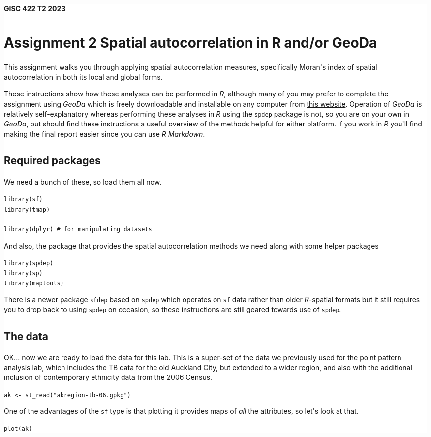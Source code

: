#### GISC 422 T2 2023
# **Assignment 2** Spatial autocorrelation in R and/or GeoDa
This assignment walks you through applying spatial autocorrelation measures, specifically Moran's index of spatial autocorrelation in both its local and global forms.

These instructions show how these analyses can be performed in *R*, although many of you may prefer to complete the assignment using *GeoDa* which is freely downloadable and installable on any computer from [this website](http://geodacenter.github.io/download.html). Operation of *GeoDa* is relatively self-explanatory whereas performing these analyses in *R* using the `spdep` package is not, so you are on your own in *GeoDa*, but should find these instructions a useful overview of the methods helpful for either platform. If you work in *R* you'll find making the final report easier since you can use *R Markdown*.

## Required packages
We need a bunch of these, so load them all now.

```{r}
library(sf)
library(tmap)

library(dplyr) # for manipulating datasets
```

And also, the package that provides the spatial autocorrelation methods we need along with some helper packages

```{r}
library(spdep)
library(sp)
library(maptools)
```

There is a newer package [`sfdep`](https://sfdep.josiahparry.com/index.html) based on `spdep` which operates on `sf` data rather than older _R_-spatial formats but it still requires you to drop back to using `spdep` on occasion, so these instructions are still geared towards use of `spdep`.

## The data
OK... now we are ready to load the data for this lab. This is a super-set of the data we previously used for the point pattern analysis lab, which includes the TB data for the old Auckland City, but extended to a wider region, and also with the additional inclusion of contemporary ethnicity data from the 2006 Census.

```{r}
ak <- st_read("akregion-tb-06.gpkg")
```

One of the advantages of the `sf` type is that plotting it provides maps of *all* the attributes, so let's look at that.

```{r}
plot(ak)
```
